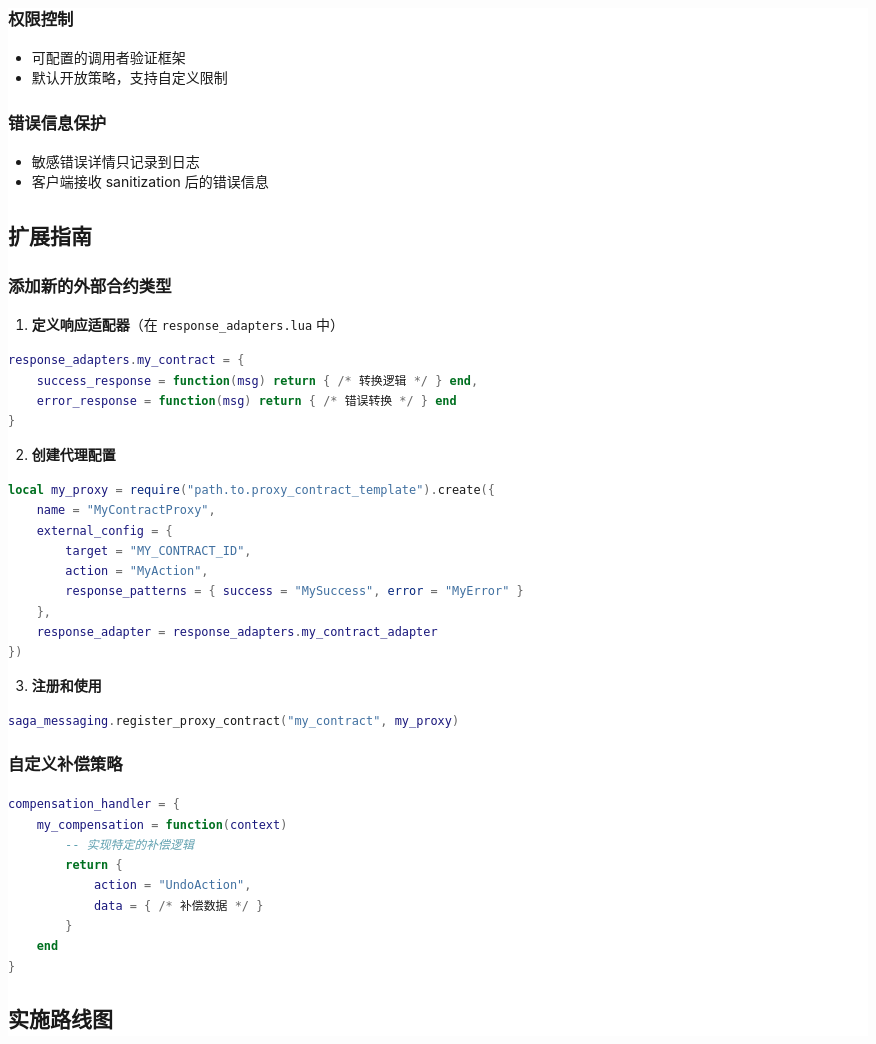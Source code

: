 ### 权限控制
- 可配置的调用者验证框架
- 默认开放策略，支持自定义限制

### 错误信息保护
- 敏感错误详情只记录到日志
- 客户端接收 sanitization 后的错误信息

## 扩展指南

### 添加新的外部合约类型

1. **定义响应适配器**（在 `response_adapters.lua` 中）
```lua
response_adapters.my_contract = {
    success_response = function(msg) return { /* 转换逻辑 */ } end,
    error_response = function(msg) return { /* 错误转换 */ } end
}
```

2. **创建代理配置**
```lua
local my_proxy = require("path.to.proxy_contract_template").create({
    name = "MyContractProxy",
    external_config = {
        target = "MY_CONTRACT_ID",
        action = "MyAction",
        response_patterns = { success = "MySuccess", error = "MyError" }
    },
    response_adapter = response_adapters.my_contract_adapter
})
```

3. **注册和使用**
```lua
saga_messaging.register_proxy_contract("my_contract", my_proxy)
```

### 自定义补偿策略

```lua
compensation_handler = {
    my_compensation = function(context)
        -- 实现特定的补偿逻辑
        return {
            action = "UndoAction",
            data = { /* 补偿数据 */ }
        }
    end
}
```

## 实施路线图

